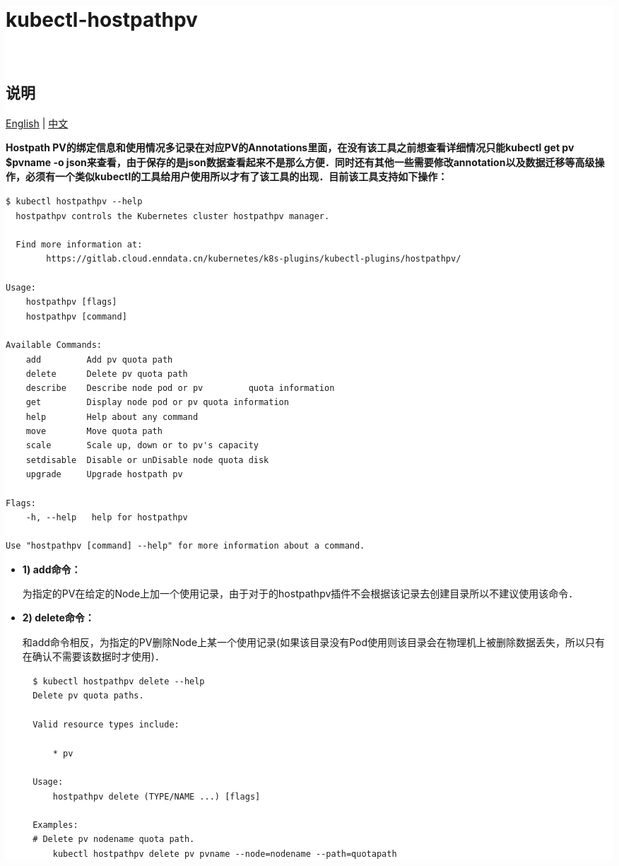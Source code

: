 # kubectl-hostpathpv
　
## 说明

[English](README.md) | [中文](README-zh.md)

**Hostpath PV的绑定信息和使用情况多记录在对应PV的Annotations里面，在没有该工具之前想查看详细情况只能kubectl get pv $pvname -o json来查看，由于保存的是json数据查看起来不是那么方便．同时还有其他一些需要修改annotation以及数据迁移等高级操作，必须有一个类似kubectl的工具给用户使用所以才有了该工具的出现．目前该工具支持如下操作：**

	$ kubectl hostpathpv --help
      hostpathpv controls the Kubernetes cluster hostpathpv manager.

      Find more information at:
            https://gitlab.cloud.enndata.cn/kubernetes/k8s-plugins/kubectl-plugins/hostpathpv/

	Usage:
  		hostpathpv [flags]
  		hostpathpv [command]

	Available Commands:
  		add         Add pv quota path
  		delete      Delete pv quota path
  		describe    Describe node pod or pv 		quota information
  		get         Display node pod or pv quota information
  		help        Help about any command
  		move        Move quota path
  		scale       Scale up, down or to pv's capacity
  		setdisable  Disable or unDisable node quota disk
  		upgrade     Upgrade hostpath pv

	Flags:
  		-h, --help   help for hostpathpv

	Use "hostpathpv [command] --help" for more information about a command.
 
+ **1) add命令：**

    为指定的PV在给定的Node上加一个使用记录，由于对于的hostpathpv插件不会根据该记录去创建目录所以不建议使用该命令．

+ **2) delete命令：**

    和add命令相反，为指定的PV删除Node上某一个使用记录(如果该目录没有Pod使用则该目录会在物理机上被删除数据丢失，所以只有在确认不需要该数据时才使用)．

		$ kubectl hostpathpv delete --help
		Delete pv quota paths. 

		Valid resource types include: 

  			* pv

		Usage:
  			hostpathpv delete (TYPE/NAME ...) [flags]

		Examples:
	  	# Delete pv nodename quota path.
  			kubectl hostpathpv delete pv pvname --node=nodename --path=quotapath
  